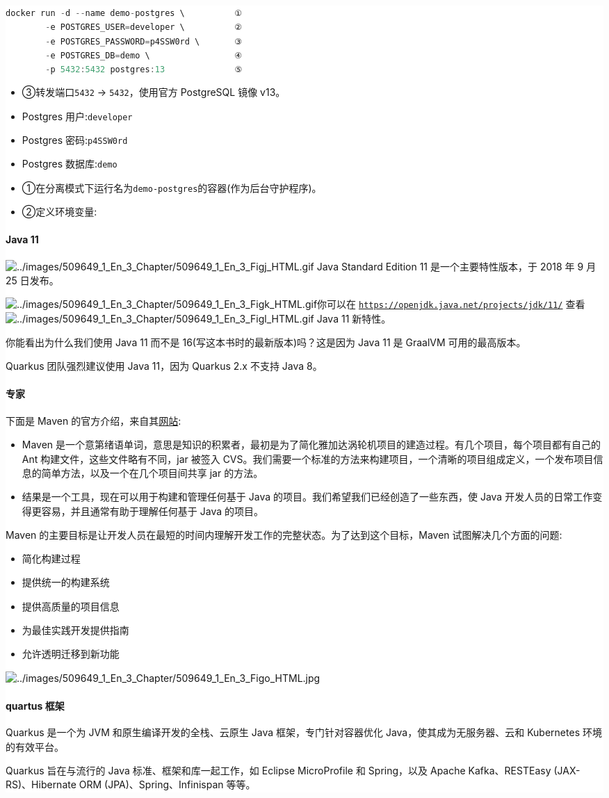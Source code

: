 ```java
docker run -d --name demo-postgres \          ①
        -e POSTGRES_USER=developer \          ②
        -e POSTGRES_PASSWORD=p4SSW0rd \       ③
        -e POSTGRES_DB=demo \                 ④
        -p 5432:5432 postgres:13              ⑤

```

*   ③转发端口`5432` → `5432`，使用官方 PostgreSQL 镜像 v13。

*   Postgres 用户:`developer`

*   Postgres 密码:`p4SSW0rd`

*   Postgres 数据库:`demo`

*   ①在分离模式下运行名为`demo-postgres`的容器(作为后台守护程序)。

*   ②定义环境变量:

#### Java 11

![../images/509649_1_En_3_Chapter/509649_1_En_3_Figj_HTML.gif](../images/509649_1_En_3_Chapter/509649_1_En_3_Figj_HTML.gif) Java Standard Edition 11 是一个主要特性版本，于 2018 年 9 月 25 日发布。

![../images/509649_1_En_3_Chapter/509649_1_En_3_Figk_HTML.gif](../images/509649_1_En_3_Chapter/509649_1_En_3_Figk_HTML.gif)你可以在 [`https://openjdk.java.net/projects/jdk/11/`](https://openjdk.java.net/projects/jdk/11/) 查看![../images/509649_1_En_3_Chapter/509649_1_En_3_Figl_HTML.gif](../images/509649_1_En_3_Chapter/509649_1_En_3_Figl_HTML.gif) Java 11 新特性。

你能看出为什么我们使用 Java 11 而不是 16(写这本书时的最新版本)吗？这是因为 Java 11 是 GraalVM 可用的最高版本。

Quarkus 团队强烈建议使用 Java 11，因为 Quarkus 2.x 不支持 Java 8。

#### 专家

下面是 Maven 的官方介绍，来自其[网站](http://maven.apache.org):

*   Maven 是一个意第绪语单词，意思是知识的积累者，最初是为了简化雅加达涡轮机项目的建造过程。有几个项目，每个项目都有自己的 Ant 构建文件，这些文件略有不同，jar 被签入 CVS。我们需要一个标准的方法来构建项目，一个清晰的项目组成定义，一个发布项目信息的简单方法，以及一个在几个项目间共享 jar 的方法。

*   结果是一个工具，现在可以用于构建和管理任何基于 Java 的项目。我们希望我们已经创造了一些东西，使 Java 开发人员的日常工作变得更容易，并且通常有助于理解任何基于 Java 的项目。

Maven 的主要目标是让开发人员在最短的时间内理解开发工作的完整状态。为了达到这个目标，Maven 试图解决几个方面的问题:

*   简化构建过程

*   提供统一的构建系统

*   提供高质量的项目信息

*   为最佳实践开发提供指南

*   允许透明迁移到新功能

![../images/509649_1_En_3_Chapter/509649_1_En_3_Figo_HTML.jpg](../images/509649_1_En_3_Chapter/509649_1_En_3_Figo_HTML.jpg)

#### quartus 框架

Quarkus 是一个为 JVM 和原生编译开发的全栈、云原生 Java 框架，专门针对容器优化 Java，使其成为无服务器、云和 Kubernetes 环境的有效平台。

Quarkus 旨在与流行的 Java 标准、框架和库一起工作，如 Eclipse MicroProfile 和 Spring，以及 Apache Kafka、RESTEasy (JAX-RS)、Hibernate ORM (JPA)、Spring、Infinispan 等等。
